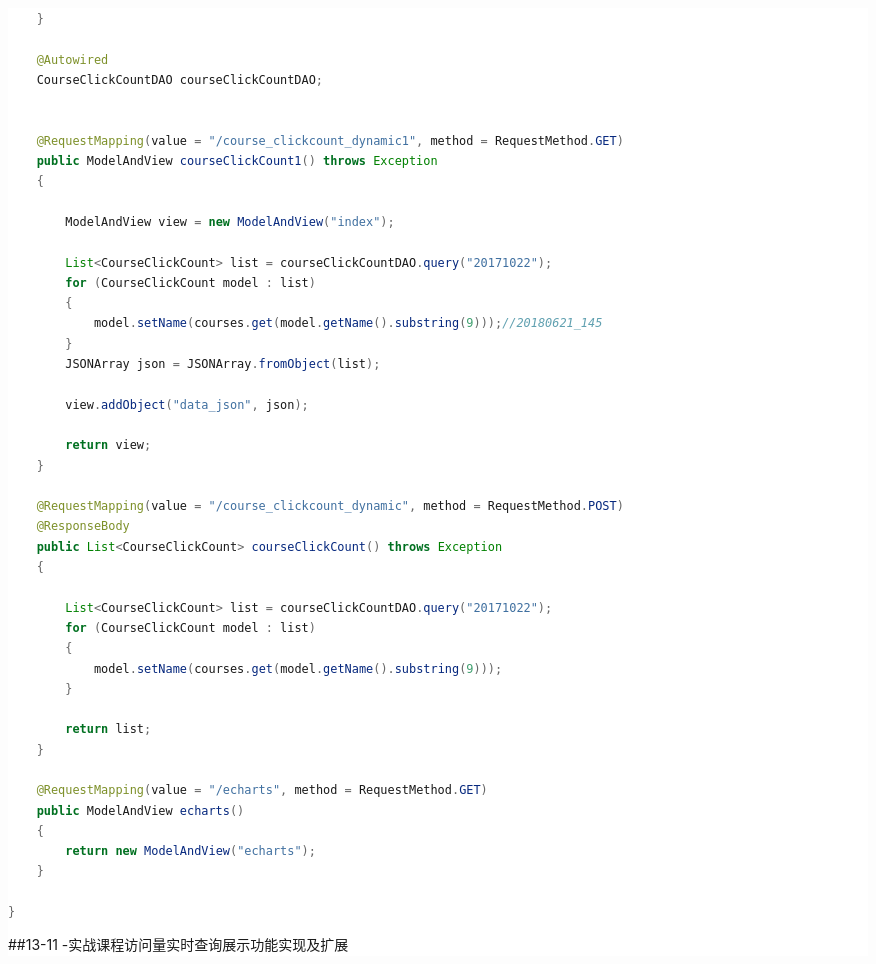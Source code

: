 ```java
    }

    @Autowired
    CourseClickCountDAO courseClickCountDAO;


    @RequestMapping(value = "/course_clickcount_dynamic1", method = RequestMethod.GET)
    public ModelAndView courseClickCount1() throws Exception
    {

        ModelAndView view = new ModelAndView("index");

        List<CourseClickCount> list = courseClickCountDAO.query("20171022");
        for (CourseClickCount model : list)
        {
            model.setName(courses.get(model.getName().substring(9)));//20180621_145
        }
        JSONArray json = JSONArray.fromObject(list); 

        view.addObject("data_json", json);

        return view;
    }

    @RequestMapping(value = "/course_clickcount_dynamic", method = RequestMethod.POST)
    @ResponseBody
    public List<CourseClickCount> courseClickCount() throws Exception
    {

        List<CourseClickCount> list = courseClickCountDAO.query("20171022");
        for (CourseClickCount model : list)
        {
            model.setName(courses.get(model.getName().substring(9)));
        }

        return list;
    }

    @RequestMapping(value = "/echarts", method = RequestMethod.GET)
    public ModelAndView echarts()
    {
        return new ModelAndView("echarts");
    }

}
```





##13-11 -实战课程访问量实时查询展示功能实现及扩展
